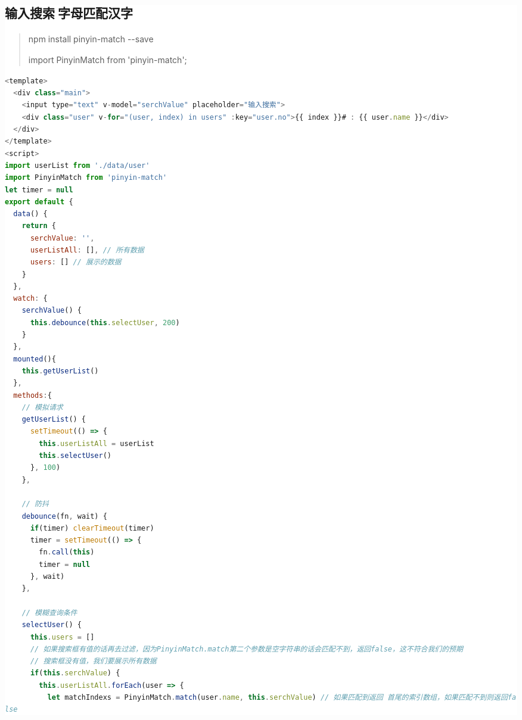 

## 输入搜索  字母匹配汉字

> npm install pinyin-match --save
>
> import PinyinMatch from 'pinyin-match';
>

```js
<template>
  <div class="main">
    <input type="text" v-model="serchValue" placeholder="输入搜索">
    <div class="user" v-for="(user, index) in users" :key="user.no">{{ index }}# : {{ user.name }}</div>
  </div>
</template>
<script>
import userList from './data/user'
import PinyinMatch from 'pinyin-match'
let timer = null
export default {
  data() {
    return {
      serchValue: '',
      userListAll: [], // 所有数据
      users: [] // 展示的数据
    }
  },
  watch: {
    serchValue() {
      this.debounce(this.selectUser, 200)
    }
  },
  mounted(){
    this.getUserList()
  },
  methods:{
    // 模拟请求
    getUserList() {
      setTimeout(() => {
        this.userListAll = userList
        this.selectUser()
      }, 100)
    },
 
    // 防抖
    debounce(fn, wait) {
      if(timer) clearTimeout(timer)
      timer = setTimeout(() => {
        fn.call(this)
        timer = null
      }, wait)
    },
    
    // 模糊查询条件
    selectUser() {
      this.users = []
      // 如果搜索框有值的话再去过滤，因为PinyinMatch.match第二个参数是空字符串的话会匹配不到，返回false，这不符合我们的预期
      // 搜索框没有值，我们要展示所有数据
      if(this.serchValue) {
        this.userListAll.forEach(user => {
          let matchIndexs = PinyinMatch.match(user.name, this.serchValue) // 如果匹配到返回 首尾的索引数组，如果匹配不到则返回false
```
